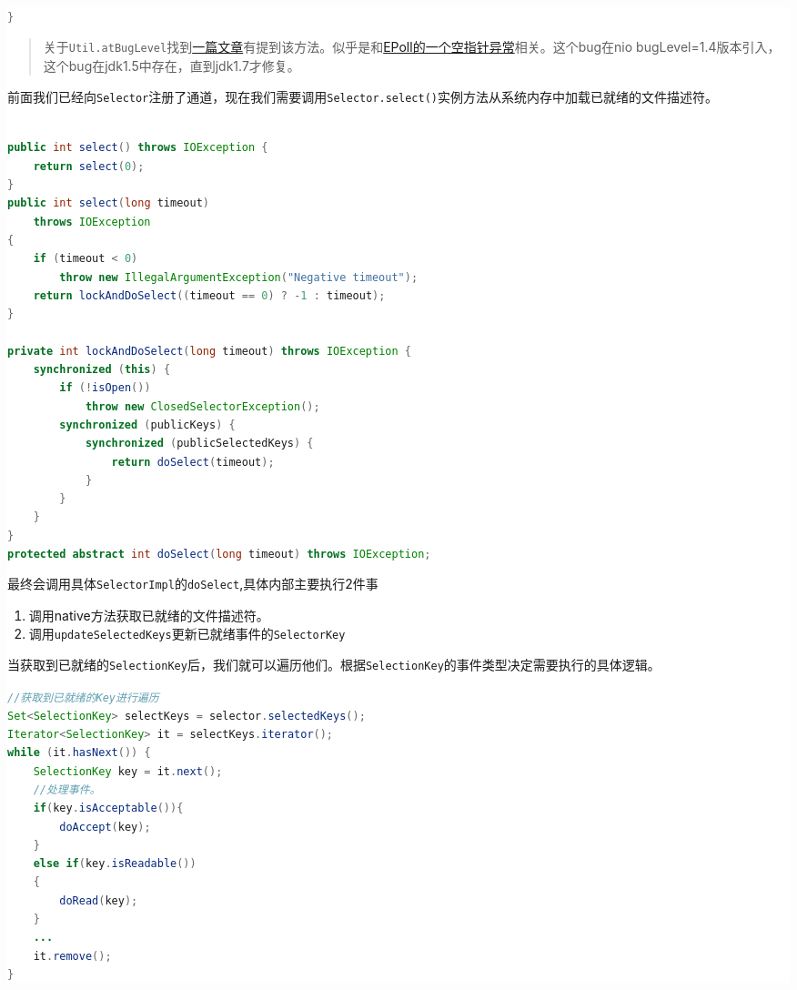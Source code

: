 ```java
}
```

> 关于`Util.atBugLevel`找到[一篇文章](https://www.iteye.com/blog/donald-draper-2370519)有提到该方法。似乎是和[EPoll的一个空指针异常](https://docs.oracle.com/cd/E19226-01/820-7688/6niu9p8i3/index.html)相关。这个bug在nio bugLevel=1.4版本引入，这个bug在jdk1.5中存在，直到jdk1.7才修复。

前面我们已经向`Selector`注册了通道，现在我们需要调用`Selector.select()`实例方法从系统内存中加载已就绪的文件描述符。

```java
 
public int select() throws IOException {
    return select(0);
}
public int select(long timeout)
    throws IOException
{
    if (timeout < 0)
        throw new IllegalArgumentException("Negative timeout");
    return lockAndDoSelect((timeout == 0) ? -1 : timeout);
}
 
private int lockAndDoSelect(long timeout) throws IOException {
    synchronized (this) {
        if (!isOpen())
            throw new ClosedSelectorException();
        synchronized (publicKeys) {
            synchronized (publicSelectedKeys) {
                return doSelect(timeout);
            }
        }
    }
}
protected abstract int doSelect(long timeout) throws IOException;
```

最终会调用具体`SelectorImpl`的`doSelect`,具体内部主要执行2件事

1. 调用native方法获取已就绪的文件描述符。
2. 调用`updateSelectedKeys`更新已就绪事件的`SelectorKey`

当获取到已就绪的`SelectionKey`后，我们就可以遍历他们。根据`SelectionKey`的事件类型决定需要执行的具体逻辑。

```java
//获取到已就绪的Key进行遍历
Set<SelectionKey> selectKeys = selector.selectedKeys();
Iterator<SelectionKey> it = selectKeys.iterator();
while (it.hasNext()) {
    SelectionKey key = it.next();
    //处理事件。
    if(key.isAcceptable()){
        doAccept(key);
    }
    else if(key.isReadable())
    {
        doRead(key);
    }
    ...
    it.remove();
}
```
